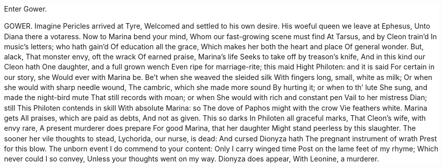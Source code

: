  Enter Gower.

GOWER.
Imagine Pericles arrived at Tyre,
Welcomed and settled to his own desire.
His woeful queen we leave at Ephesus,
Unto Diana there a votaress.
Now to Marina bend your mind,
Whom our fast-growing scene must find
At Tarsus, and by Cleon train’d
In music’s letters; who hath gain’d
Of education all the grace,
Which makes her both the heart and place
Of general wonder. But, alack,
That monster envy, oft the wrack
Of earned praise, Marina’s life
Seeks to take off by treason’s knife,
And in this kind our Cleon hath
One daughter, and a full grown wench
Even ripe for marriage-rite; this maid
Hight Philoten: and it is said
For certain in our story, she
Would ever with Marina be.
Be’t when she weaved the sleided silk
With fingers long, small, white as milk;
Or when she would with sharp needle wound,
The cambric, which she made more sound
By hurting it; or when to th’ lute
She sung, and made the night-bird mute
That still records with moan; or when
She would with rich and constant pen
Vail to her mistress Dian; still
This Philoten contends in skill
With absolute Marina: so
The dove of Paphos might with the crow
Vie feathers white.  Marina gets
All praises, which are paid as debts,
And not as given. This so darks
In Philoten all graceful marks,
That Cleon’s wife, with envy rare,
A present murderer does prepare
For good Marina, that her daughter
Might stand peerless by this slaughter.
The sooner her vile thoughts to stead,
Lychorida, our nurse, is dead:
And cursed Dionyza hath
The pregnant instrument of wrath
Prest for this blow. The unborn event
I do commend to your content:
Only I carry winged time
Post on the lame feet of my rhyme;
Which never could I so convey,
Unless your thoughts went on my way.
Dionyza does appear,
With Leonine, a murderer.
